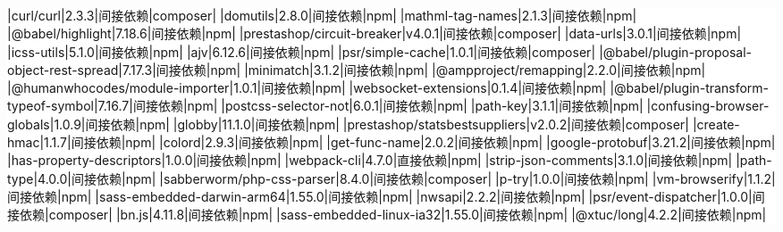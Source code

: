 |curl/curl|2.3.3|间接依赖|composer|
|domutils|2.8.0|间接依赖|npm|
|mathml-tag-names|2.1.3|间接依赖|npm|
|@babel/highlight|7.18.6|间接依赖|npm|
|prestashop/circuit-breaker|v4.0.1|间接依赖|composer|
|data-urls|3.0.1|间接依赖|npm|
|icss-utils|5.1.0|间接依赖|npm|
|ajv|6.12.6|间接依赖|npm|
|psr/simple-cache|1.0.1|间接依赖|composer|
|@babel/plugin-proposal-object-rest-spread|7.17.3|间接依赖|npm|
|minimatch|3.1.2|间接依赖|npm|
|@ampproject/remapping|2.2.0|间接依赖|npm|
|@humanwhocodes/module-importer|1.0.1|间接依赖|npm|
|websocket-extensions|0.1.4|间接依赖|npm|
|@babel/plugin-transform-typeof-symbol|7.16.7|间接依赖|npm|
|postcss-selector-not|6.0.1|间接依赖|npm|
|path-key|3.1.1|间接依赖|npm|
|confusing-browser-globals|1.0.9|间接依赖|npm|
|globby|11.1.0|间接依赖|npm|
|prestashop/statsbestsuppliers|v2.0.2|间接依赖|composer|
|create-hmac|1.1.7|间接依赖|npm|
|colord|2.9.3|间接依赖|npm|
|get-func-name|2.0.2|间接依赖|npm|
|google-protobuf|3.21.2|间接依赖|npm|
|has-property-descriptors|1.0.0|间接依赖|npm|
|webpack-cli|4.7.0|直接依赖|npm|
|strip-json-comments|3.1.0|间接依赖|npm|
|path-type|4.0.0|间接依赖|npm|
|sabberworm/php-css-parser|8.4.0|间接依赖|composer|
|p-try|1.0.0|间接依赖|npm|
|vm-browserify|1.1.2|间接依赖|npm|
|sass-embedded-darwin-arm64|1.55.0|间接依赖|npm|
|nwsapi|2.2.2|间接依赖|npm|
|psr/event-dispatcher|1.0.0|间接依赖|composer|
|bn.js|4.11.8|间接依赖|npm|
|sass-embedded-linux-ia32|1.55.0|间接依赖|npm|
|@xtuc/long|4.2.2|间接依赖|npm|
